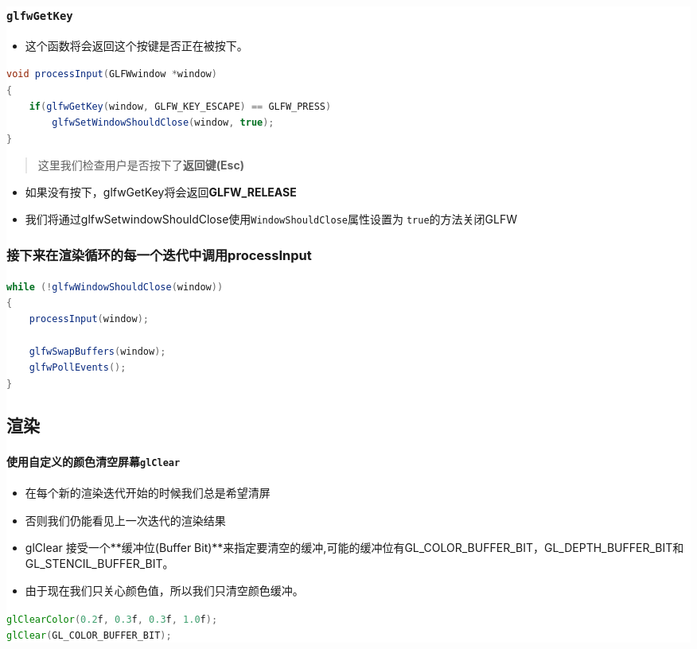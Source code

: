 ### `glfwGetKey`

* 这个函数将会返回这个按键是否正在被按下。

```glsl
void processInput(GLFWwindow *window)
{
    if(glfwGetKey(window, GLFW_KEY_ESCAPE) == GLFW_PRESS)
        glfwSetWindowShouldClose(window, true);
}
```

> 这里我们检查用户是否按下了**返回键(Esc)**

* 如果没有按下，glfwGetKey将会返回**GLFW_RELEASE**

* 我们将通过glfwSetwindowShouldClose使用`WindowShouldClose`属性设置为 `true`的方法关闭GLFW



### 接下来在渲染循环的每一个迭代中调用processInput

```glsl
while (!glfwWindowShouldClose(window))
{
    processInput(window);

    glfwSwapBuffers(window);
    glfwPollEvents();
}
```





## 渲染

#### 使用自定义的颜色清空屏幕`glClear`

* 在每个新的渲染迭代开始的时候我们总是希望清屏
* 否则我们仍能看见上一次迭代的渲染结果

* glClear 接受一个**缓冲位(Buffer Bit)**来指定要清空的缓冲,可能的缓冲位有GL_COLOR_BUFFER_BIT，GL_DEPTH_BUFFER_BIT和GL_STENCIL_BUFFER_BIT。
* 由于现在我们只关心颜色值，所以我们只清空颜色缓冲。

```glsl
glClearColor(0.2f, 0.3f, 0.3f, 1.0f);
glClear(GL_COLOR_BUFFER_BIT);
```

### 
